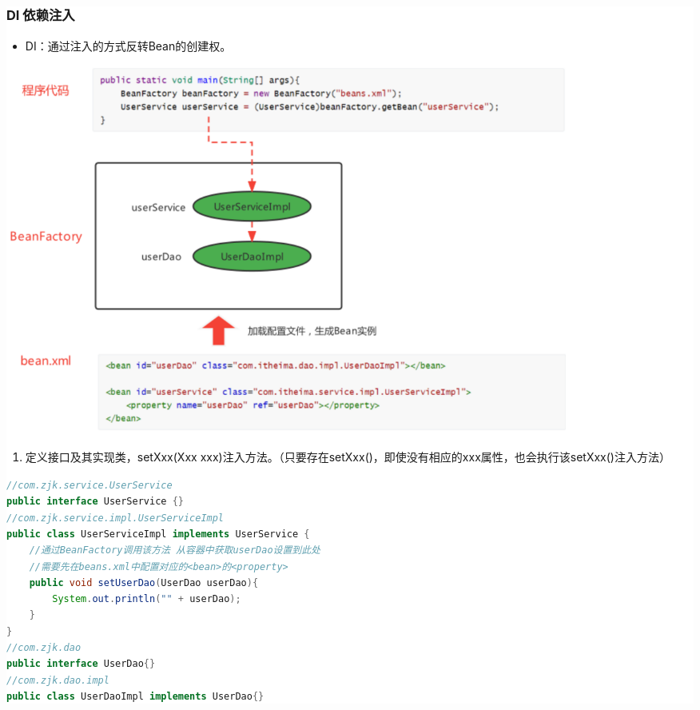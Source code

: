 ### DI 依赖注入

- DI：通过注入的方式反转Bean的创建权。

<img src="../../../../pictures/Snipaste_2023-04-01_11-20-47.png" width="700"/> 

1. 定义接口及其实现类，setXxx(Xxx xxx)注入方法。（只要存在setXxx()，即使没有相应的xxx属性，也会执行该setXxx()注入方法）

```java
//com.zjk.service.UserService
public interface UserService {}
//com.zjk.service.impl.UserServiceImpl
public class UserServiceImpl implements UserService {
    //通过BeanFactory调用该方法 从容器中获取userDao设置到此处
    //需要先在beans.xml中配置对应的<bean>的<property>
    public void setUserDao(UserDao userDao){
        System.out.println("" + userDao);
    }
}
//com.zjk.dao
public interface UserDao{}
//com.zjk.dao.impl
public class UserDaoImpl implements UserDao{}
```
